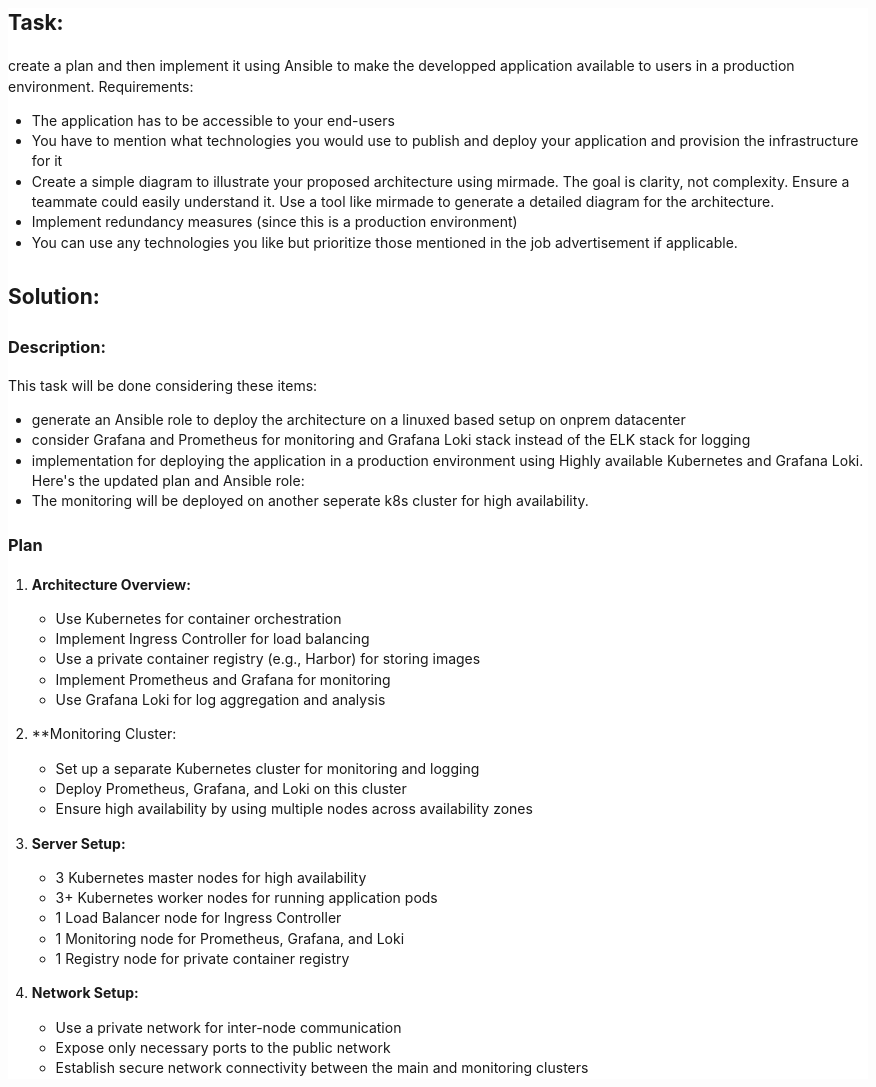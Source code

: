 ## Task:
create a plan and then implement it using Ansible to make the developped application available to users in a production environment.
Requirements:
- The application has to be accessible to your end-users
- You have to mention what technologies you would use to publish and deploy your application and provision the infrastructure for it
- Create a simple diagram to illustrate your proposed architecture using mirmade. The goal is clarity, not complexity. Ensure a teammate could easily understand it. Use a tool like mirmade to generate a detailed diagram for the architecture.
- Implement redundancy measures (since this is a production environment)
- You can use any technologies you like but prioritize those mentioned in the job advertisement if applicable.

## Solution:
### Description:

This task will be done considering these items:
- generate an Ansible role to deploy the architecture on a linuxed based setup on onprem datacenter
- consider Grafana and Prometheus for monitoring and Grafana Loki stack instead of the ELK stack for logging
- implementation for deploying the application in a production environment using Highly available Kubernetes and Grafana Loki. Here's the updated plan and Ansible role:
- The monitoring will be deployed on another seperate k8s cluster for high availability.

### Plan

1. **Architecture Overview:**
   - Use Kubernetes for container orchestration
   - Implement Ingress Controller for load balancing
   - Use a private container registry (e.g., Harbor) for storing images
   - Implement Prometheus and Grafana for monitoring
   - Use Grafana Loki for log aggregation and analysis

2. **Monitoring Cluster:
   - Set up a separate Kubernetes cluster for monitoring and logging
   - Deploy Prometheus, Grafana, and Loki on this cluster
   - Ensure high availability by using multiple nodes across availability zones


3. **Server Setup:**
   - 3 Kubernetes master nodes for high availability
   - 3+ Kubernetes worker nodes for running application pods
   - 1 Load Balancer node for Ingress Controller
   - 1 Monitoring node for Prometheus, Grafana, and Loki
   - 1 Registry node for private container registry

3. **Network Setup:**
   - Use a private network for inter-node communication
   - Expose only necessary ports to the public network
   - Establish secure network connectivity between the main and monitoring clusters
